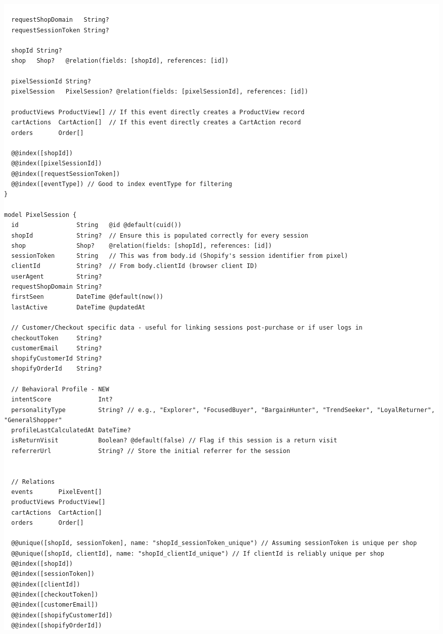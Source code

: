 ```prisma

  requestShopDomain   String?
  requestSessionToken String?

  shopId String?
  shop   Shop?   @relation(fields: [shopId], references: [id])

  pixelSessionId String?
  pixelSession   PixelSession? @relation(fields: [pixelSessionId], references: [id])

  productViews ProductView[] // If this event directly creates a ProductView record
  cartActions  CartAction[]  // If this event directly creates a CartAction record
  orders       Order[]

  @@index([shopId])
  @@index([pixelSessionId])
  @@index([requestSessionToken])
  @@index([eventType]) // Good to index eventType for filtering
}

model PixelSession {
  id                String   @id @default(cuid())
  shopId            String?  // Ensure this is populated correctly for every session
  shop              Shop?    @relation(fields: [shopId], references: [id])
  sessionToken      String   // This was from body.id (Shopify's session identifier from pixel)
  clientId          String?  // From body.clientId (browser client ID)
  userAgent         String?
  requestShopDomain String?
  firstSeen         DateTime @default(now())
  lastActive        DateTime @updatedAt

  // Customer/Checkout specific data - useful for linking sessions post-purchase or if user logs in
  checkoutToken     String?
  customerEmail     String?
  shopifyCustomerId String?
  shopifyOrderId    String?

  // Behavioral Profile - NEW
  intentScore             Int?
  personalityType         String? // e.g., "Explorer", "FocusedBuyer", "BargainHunter", "TrendSeeker", "LoyalReturner", "GeneralShopper"
  profileLastCalculatedAt DateTime?
  isReturnVisit           Boolean? @default(false) // Flag if this session is a return visit
  referrerUrl             String? // Store the initial referrer for the session


  // Relations
  events       PixelEvent[]
  productViews ProductView[]
  cartActions  CartAction[]
  orders       Order[]

  @@unique([shopId, sessionToken], name: "shopId_sessionToken_unique") // Assuming sessionToken is unique per shop
  @@unique([shopId, clientId], name: "shopId_clientId_unique") // If clientId is reliably unique per shop
  @@index([shopId])
  @@index([sessionToken])
  @@index([clientId])
  @@index([checkoutToken])
  @@index([customerEmail])
  @@index([shopifyCustomerId])
  @@index([shopifyOrderId])
```